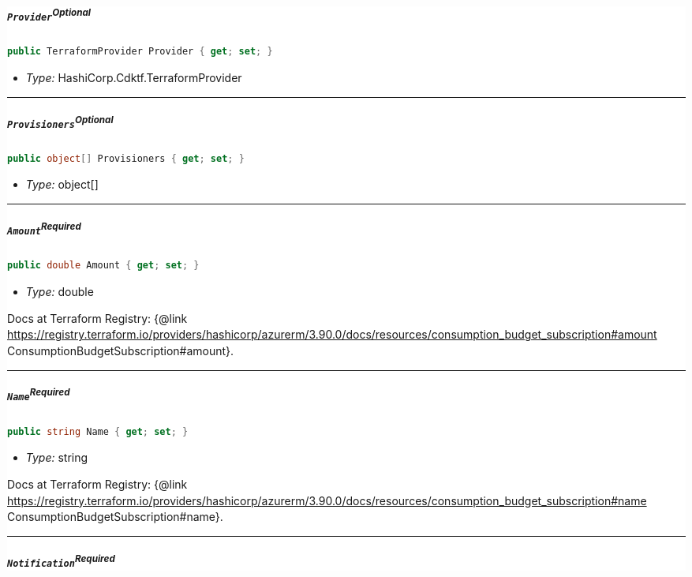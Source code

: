 ##### `Provider`<sup>Optional</sup> <a name="Provider" id="@cdktf/provider-azurerm.consumptionBudgetSubscription.ConsumptionBudgetSubscriptionConfig.property.provider"></a>

```csharp
public TerraformProvider Provider { get; set; }
```

- *Type:* HashiCorp.Cdktf.TerraformProvider

---

##### `Provisioners`<sup>Optional</sup> <a name="Provisioners" id="@cdktf/provider-azurerm.consumptionBudgetSubscription.ConsumptionBudgetSubscriptionConfig.property.provisioners"></a>

```csharp
public object[] Provisioners { get; set; }
```

- *Type:* object[]

---

##### `Amount`<sup>Required</sup> <a name="Amount" id="@cdktf/provider-azurerm.consumptionBudgetSubscription.ConsumptionBudgetSubscriptionConfig.property.amount"></a>

```csharp
public double Amount { get; set; }
```

- *Type:* double

Docs at Terraform Registry: {@link https://registry.terraform.io/providers/hashicorp/azurerm/3.90.0/docs/resources/consumption_budget_subscription#amount ConsumptionBudgetSubscription#amount}.

---

##### `Name`<sup>Required</sup> <a name="Name" id="@cdktf/provider-azurerm.consumptionBudgetSubscription.ConsumptionBudgetSubscriptionConfig.property.name"></a>

```csharp
public string Name { get; set; }
```

- *Type:* string

Docs at Terraform Registry: {@link https://registry.terraform.io/providers/hashicorp/azurerm/3.90.0/docs/resources/consumption_budget_subscription#name ConsumptionBudgetSubscription#name}.

---

##### `Notification`<sup>Required</sup> <a name="Notification" id="@cdktf/provider-azurerm.consumptionBudgetSubscription.ConsumptionBudgetSubscriptionConfig.property.notification"></a>
